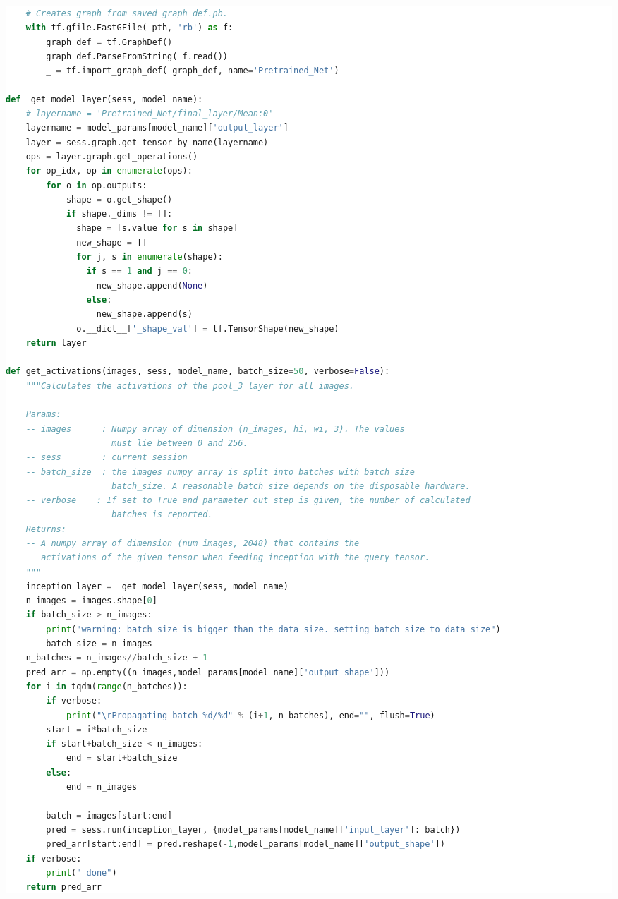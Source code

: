 ```python
    # Creates graph from saved graph_def.pb.
    with tf.gfile.FastGFile( pth, 'rb') as f:
        graph_def = tf.GraphDef()
        graph_def.ParseFromString( f.read())
        _ = tf.import_graph_def( graph_def, name='Pretrained_Net')

def _get_model_layer(sess, model_name):
    # layername = 'Pretrained_Net/final_layer/Mean:0'
    layername = model_params[model_name]['output_layer']
    layer = sess.graph.get_tensor_by_name(layername)
    ops = layer.graph.get_operations()
    for op_idx, op in enumerate(ops):
        for o in op.outputs:
            shape = o.get_shape()
            if shape._dims != []:
              shape = [s.value for s in shape]
              new_shape = []
              for j, s in enumerate(shape):
                if s == 1 and j == 0:
                  new_shape.append(None)
                else:
                  new_shape.append(s)
              o.__dict__['_shape_val'] = tf.TensorShape(new_shape)
    return layer

def get_activations(images, sess, model_name, batch_size=50, verbose=False):
    """Calculates the activations of the pool_3 layer for all images.

    Params:
    -- images      : Numpy array of dimension (n_images, hi, wi, 3). The values
                     must lie between 0 and 256.
    -- sess        : current session
    -- batch_size  : the images numpy array is split into batches with batch size
                     batch_size. A reasonable batch size depends on the disposable hardware.
    -- verbose    : If set to True and parameter out_step is given, the number of calculated
                     batches is reported.
    Returns:
    -- A numpy array of dimension (num images, 2048) that contains the
       activations of the given tensor when feeding inception with the query tensor.
    """
    inception_layer = _get_model_layer(sess, model_name)
    n_images = images.shape[0]
    if batch_size > n_images:
        print("warning: batch size is bigger than the data size. setting batch size to data size")
        batch_size = n_images
    n_batches = n_images//batch_size + 1
    pred_arr = np.empty((n_images,model_params[model_name]['output_shape']))
    for i in tqdm(range(n_batches)):
        if verbose:
            print("\rPropagating batch %d/%d" % (i+1, n_batches), end="", flush=True)
        start = i*batch_size
        if start+batch_size < n_images:
            end = start+batch_size
        else:
            end = n_images
                    
        batch = images[start:end]
        pred = sess.run(inception_layer, {model_params[model_name]['input_layer']: batch})
        pred_arr[start:end] = pred.reshape(-1,model_params[model_name]['output_shape'])
    if verbose:
        print(" done")
    return pred_arr

```